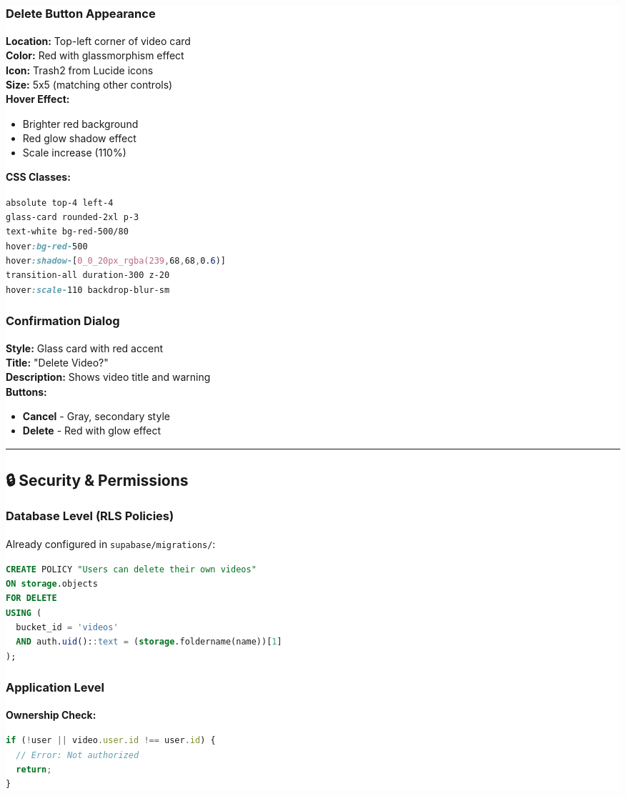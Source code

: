 ### **Delete Button Appearance**

**Location:** Top-left corner of video card  
**Color:** Red with glassmorphism effect  
**Icon:** Trash2 from Lucide icons  
**Size:** 5x5 (matching other controls)  
**Hover Effect:** 
- Brighter red background
- Red glow shadow effect
- Scale increase (110%)

**CSS Classes:**
```css
absolute top-4 left-4 
glass-card rounded-2xl p-3 
text-white bg-red-500/80 
hover:bg-red-500 
hover:shadow-[0_0_20px_rgba(239,68,68,0.6)] 
transition-all duration-300 z-20 
hover:scale-110 backdrop-blur-sm
```

### **Confirmation Dialog**

**Style:** Glass card with red accent  
**Title:** "Delete Video?"  
**Description:** Shows video title and warning  
**Buttons:**
- **Cancel** - Gray, secondary style
- **Delete** - Red with glow effect

---

## 🔒 **Security & Permissions**

### **Database Level (RLS Policies)**

Already configured in `supabase/migrations/`:
```sql
CREATE POLICY "Users can delete their own videos" 
ON storage.objects 
FOR DELETE 
USING (
  bucket_id = 'videos' 
  AND auth.uid()::text = (storage.foldername(name))[1]
);
```

### **Application Level**

**Ownership Check:**
```typescript
if (!user || video.user.id !== user.id) {
  // Error: Not authorized
  return;
}
```
